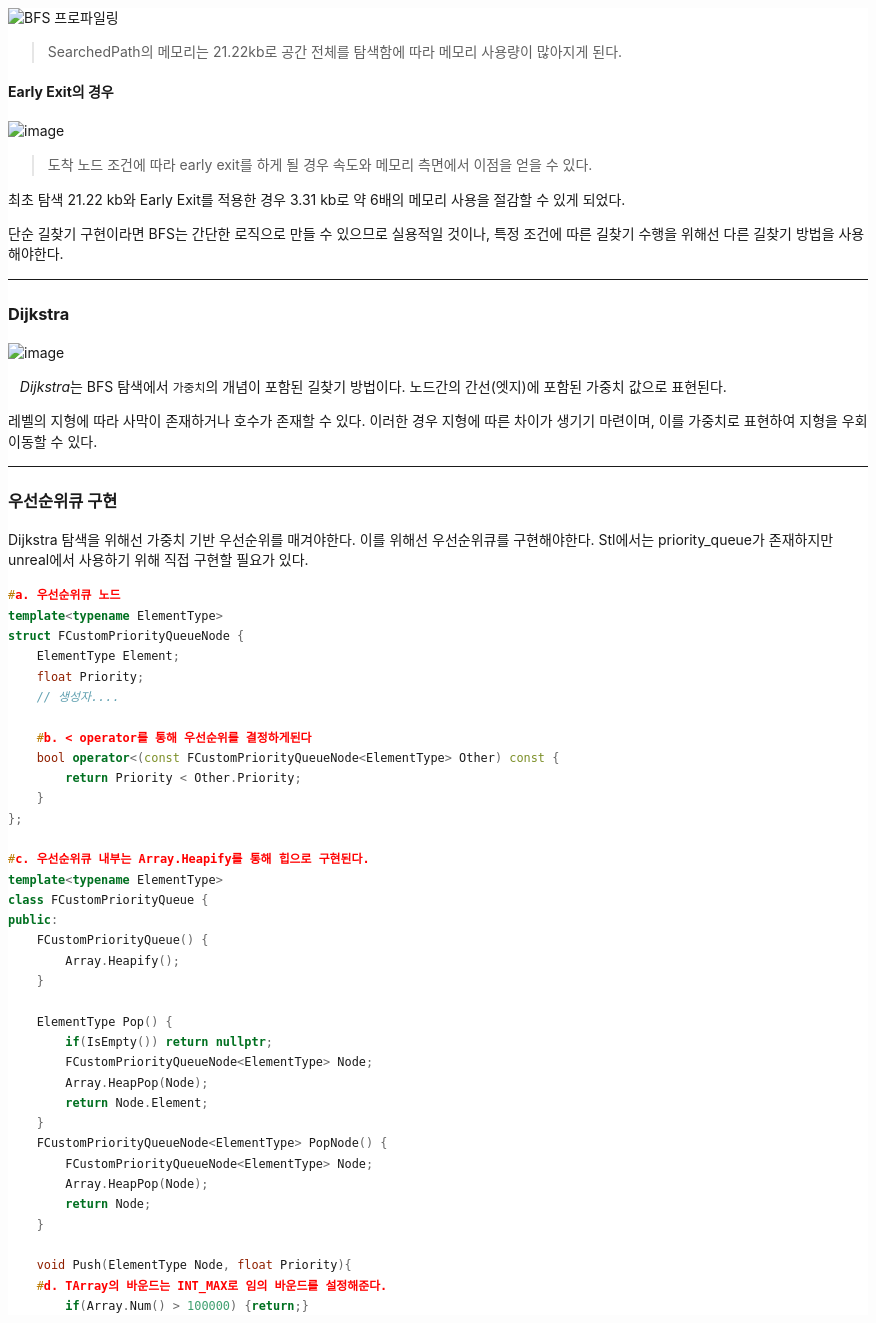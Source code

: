 
![BFS 프로파일링](https://github.com/user-attachments/assets/9af94c88-a476-4b76-8b50-6451fe774aa1)
> SearchedPath의 메모리는 21.22kb로 공간 전체를 탐색함에 따라 메모리 사용량이 많아지게 된다.

#### Early Exit의 경우

![image](https://github.com/user-attachments/assets/c7f45711-812d-4b67-b645-5bf10b584c63)
> 도착 노드 조건에 따라 early exit를 하게 될 경우 속도와 메모리 측면에서 이점을 얻을 수 있다.

최초 탐색 21.22 kb와 Early Exit를 적용한 경우 3.31 kb로 약 6배의 메모리 사용을 절감할 수 있게 되었다.

단순 길찾기 구현이라면 BFS는 간단한 로직으로 만들 수 있으므로 실용적일 것이나, 특정 조건에 따른 길찾기 수행을 위해선 다른 길찾기 방법을 사용해야한다.

---

### Dijkstra
![image](https://github.com/user-attachments/assets/1bfa8687-b86f-43bf-9f68-1806c9200906)

&nbsp;&nbsp; *Dijkstra*는 BFS 탐색에서 `가중치`의 개념이 포함된 길찾기 방법이다.  노드간의 간선(엣지)에 포함된 가중치 값으로 표현된다.

레벨의 지형에 따라 사막이 존재하거나 호수가 존재할 수 있다. 이러한 경우 지형에 따른 차이가 생기기 마련이며, 이를 가중치로 표현하여 지형을 우회이동할 수 있다.

---

### 우선순위큐 구현
Dijkstra 탐색을 위해선 가중치 기반 우선순위를 매겨야한다. 이를 위해선 우선순위큐를 구현해야한다. Stl에서는 priority_queue가 존재하지만 unreal에서 사용하기 위해 직접 구현할 필요가 있다.

```cpp
#a. 우선순위큐 노드
template<typename ElementType>
struct FCustomPriorityQueueNode {
	ElementType Element;
	float Priority;
	// 생성자....

	#b. < operator를 통해 우선순위를 결정하게된다
	bool operator<(const FCustomPriorityQueueNode<ElementType> Other) const {
		return Priority < Other.Priority;
	}
};

#c. 우선순위큐 내부는 Array.Heapify를 통해 힙으로 구현된다.
template<typename ElementType>
class FCustomPriorityQueue {
public:
	FCustomPriorityQueue() {
		Array.Heapify();
	}

	ElementType Pop() {
		if(IsEmpty()) return nullptr;
		FCustomPriorityQueueNode<ElementType> Node;
		Array.HeapPop(Node);
		return Node.Element;
	}
	FCustomPriorityQueueNode<ElementType> PopNode() {
		FCustomPriorityQueueNode<ElementType> Node;
		Array.HeapPop(Node);
		return Node;
	}

	void Push(ElementType Node, float Priority){
	#d. TArray의 바운드는 INT_MAX로 임의 바운드를 설정해준다.
		if(Array.Num() > 100000) {return;}
```